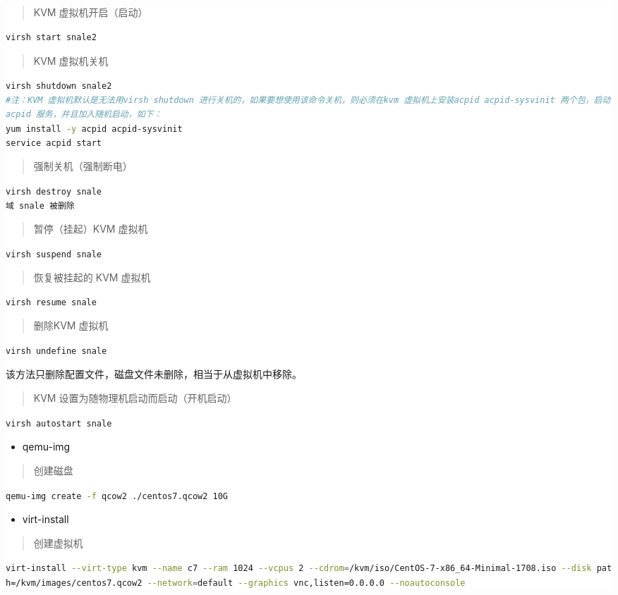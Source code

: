 > KVM 虚拟机开启（启动）

```bash
virsh start snale2
```

> KVM 虚拟机关机

```bash
virsh shutdown snale2
#注：KVM 虚拟机默认是无法用virsh shutdown 进行关机的，如果要想使用该命令关机，则必须在kvm 虚拟机上安装acpid acpid-sysvinit 两个包，启动acpid 服务，并且加入随机启动，如下：
yum install -y acpid acpid-sysvinit
service acpid start
```

> 强制关机（强制断电）

```bash
virsh destroy snale
域 snale 被删除
```

> 暂停（挂起）KVM 虚拟机

```bash
virsh suspend snale
```

> 恢复被挂起的 KVM 虚拟机

```bash
virsh resume snale
```

> 删除KVM 虚拟机

```bash
virsh undefine snale
```

该方法只删除配置文件，磁盘文件未删除，相当于从虚拟机中移除。

> KVM 设置为随物理机启动而启动（开机启动）

```bash
virsh autostart snale
```

- qemu-img

> 创建磁盘

```bash
qemu-img create -f qcow2 ./centos7.qcow2 10G
```

- virt-install

> 创建虚拟机

```bash
virt-install --virt-type kvm --name c7 --ram 1024 --vcpus 2 --cdrom=/kvm/iso/CentOS-7-x86_64-Minimal-1708.iso --disk path=/kvm/images/centos7.qcow2 --network=default --graphics vnc,listen=0.0.0.0 --noautoconsole	

```
